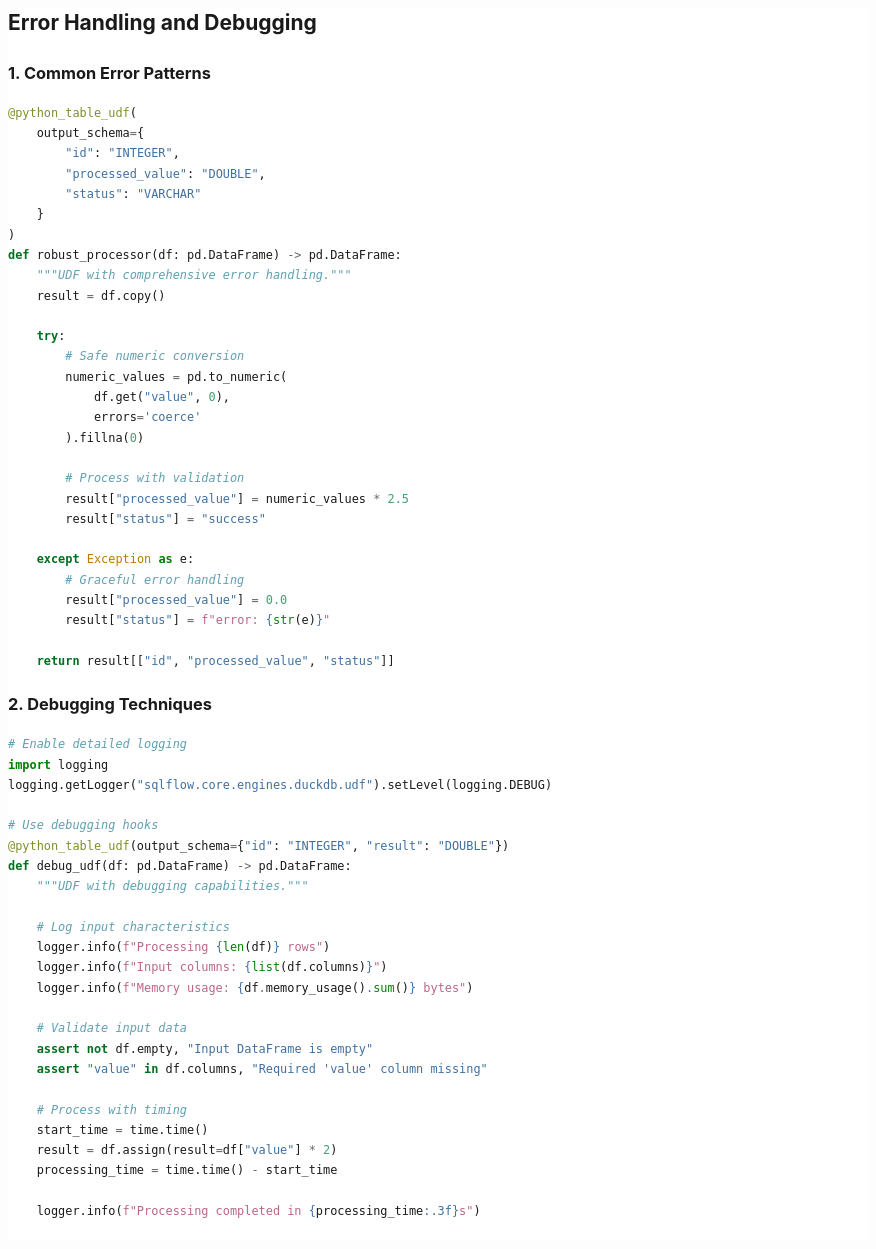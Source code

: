 
## Error Handling and Debugging

### 1. Common Error Patterns

```python
@python_table_udf(
    output_schema={
        "id": "INTEGER",
        "processed_value": "DOUBLE",
        "status": "VARCHAR"
    }
)
def robust_processor(df: pd.DataFrame) -> pd.DataFrame:
    """UDF with comprehensive error handling."""
    result = df.copy()
    
    try:
        # Safe numeric conversion
        numeric_values = pd.to_numeric(
            df.get("value", 0), 
            errors='coerce'
        ).fillna(0)
        
        # Process with validation
        result["processed_value"] = numeric_values * 2.5
        result["status"] = "success"
        
    except Exception as e:
        # Graceful error handling
        result["processed_value"] = 0.0
        result["status"] = f"error: {str(e)}"
        
    return result[["id", "processed_value", "status"]]
```

### 2. Debugging Techniques

```python
# Enable detailed logging
import logging
logging.getLogger("sqlflow.core.engines.duckdb.udf").setLevel(logging.DEBUG)

# Use debugging hooks
@python_table_udf(output_schema={"id": "INTEGER", "result": "DOUBLE"})
def debug_udf(df: pd.DataFrame) -> pd.DataFrame:
    """UDF with debugging capabilities."""
    
    # Log input characteristics
    logger.info(f"Processing {len(df)} rows")
    logger.info(f"Input columns: {list(df.columns)}")
    logger.info(f"Memory usage: {df.memory_usage().sum()} bytes")
    
    # Validate input data
    assert not df.empty, "Input DataFrame is empty"
    assert "value" in df.columns, "Required 'value' column missing"
    
    # Process with timing
    start_time = time.time()
    result = df.assign(result=df["value"] * 2)
    processing_time = time.time() - start_time
    
    logger.info(f"Processing completed in {processing_time:.3f}s")
    
```